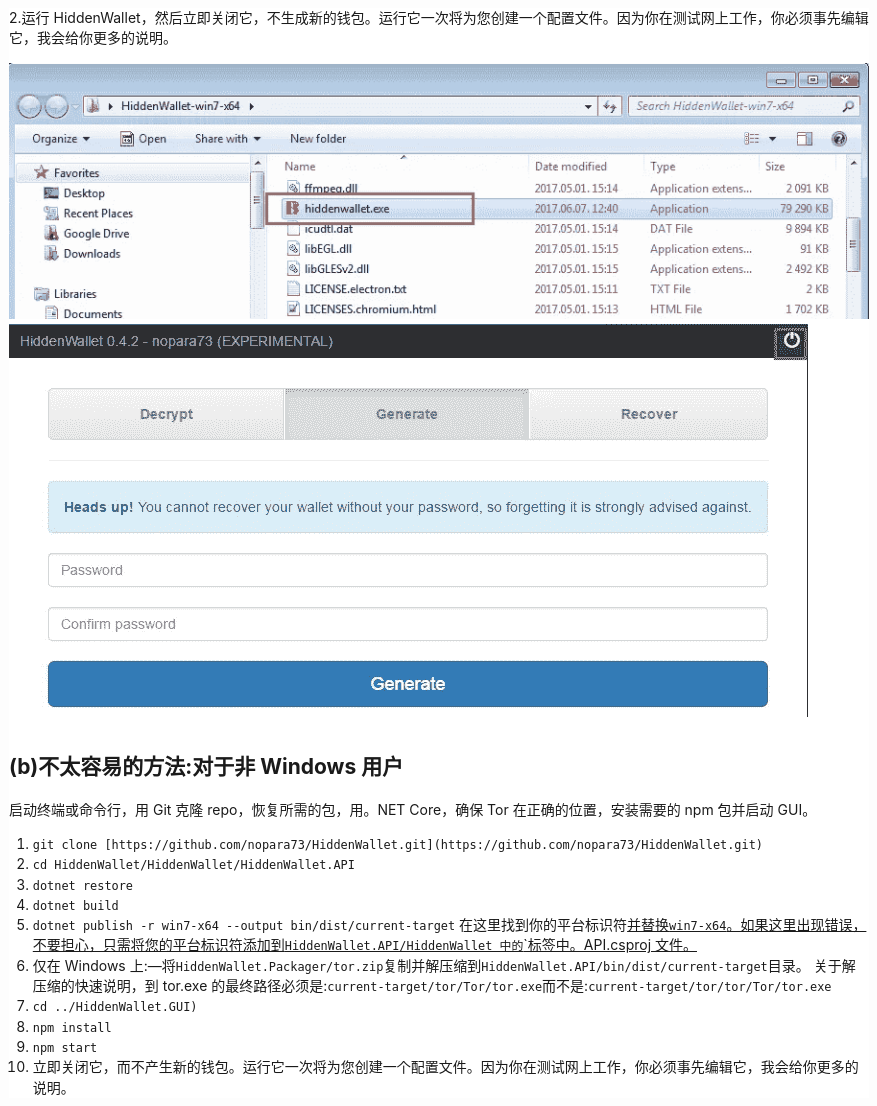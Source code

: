2.运行 HiddenWallet，然后立即关闭它，不生成新的钱包。运行它一次将为您创建一个配置文件。因为你在测试网上工作，你必须事先编辑它，我会给你更多的说明。

![](img/2779b0d199a5e638ec5ffbf351890892.png)![](img/a8a746963a23f28c81e84b906ffb2ea2.png)

## (b)不太容易的方法:对于非 Windows 用户

启动终端或命令行，用 Git 克隆 repo，恢复所需的包，用。NET Core，确保 Tor 在正确的位置，安装需要的 npm 包并启动 GUI。

1.  `git clone [https://github.com/nopara73/HiddenWallet.git](https://github.com/nopara73/HiddenWallet.git)`
2.  `cd HiddenWallet/HiddenWallet/HiddenWallet.API`
3.  `dotnet restore`
4.  `dotnet build`
5.  `dotnet publish -r win7-x64 --output bin/dist/current-target`
    在这里找到你的平台标识符[并替换`win7-x64`。如果这里出现错误，不要担心，只需将您的平台标识符添加到`HiddenWallet.API/HiddenWallet 中的`<RuntimeIdentifiers>`标签中。API.csproj 文件。](https://github.com/dotnet/docs/blob/master/docs/core/rid-catalog.md#windows-rids)
6.  仅在 Windows 上:—将`HiddenWallet.Packager/tor.zip`复制并解压缩到`HiddenWallet.API/bin/dist/current-target`目录。
    关于解压缩的快速说明，到 tor.exe 的最终路径必须是:`current-target/tor/Tor/tor.exe`而不是:`current-target/tor/tor/Tor/tor.exe`
7.  `cd ../HiddenWallet.GUI)`
8.  `npm install`
9.  `npm start`
10.  立即关闭它，而不产生新的钱包。运行它一次将为您创建一个配置文件。因为你在测试网上工作，你必须事先编辑它，我会给你更多的说明。
